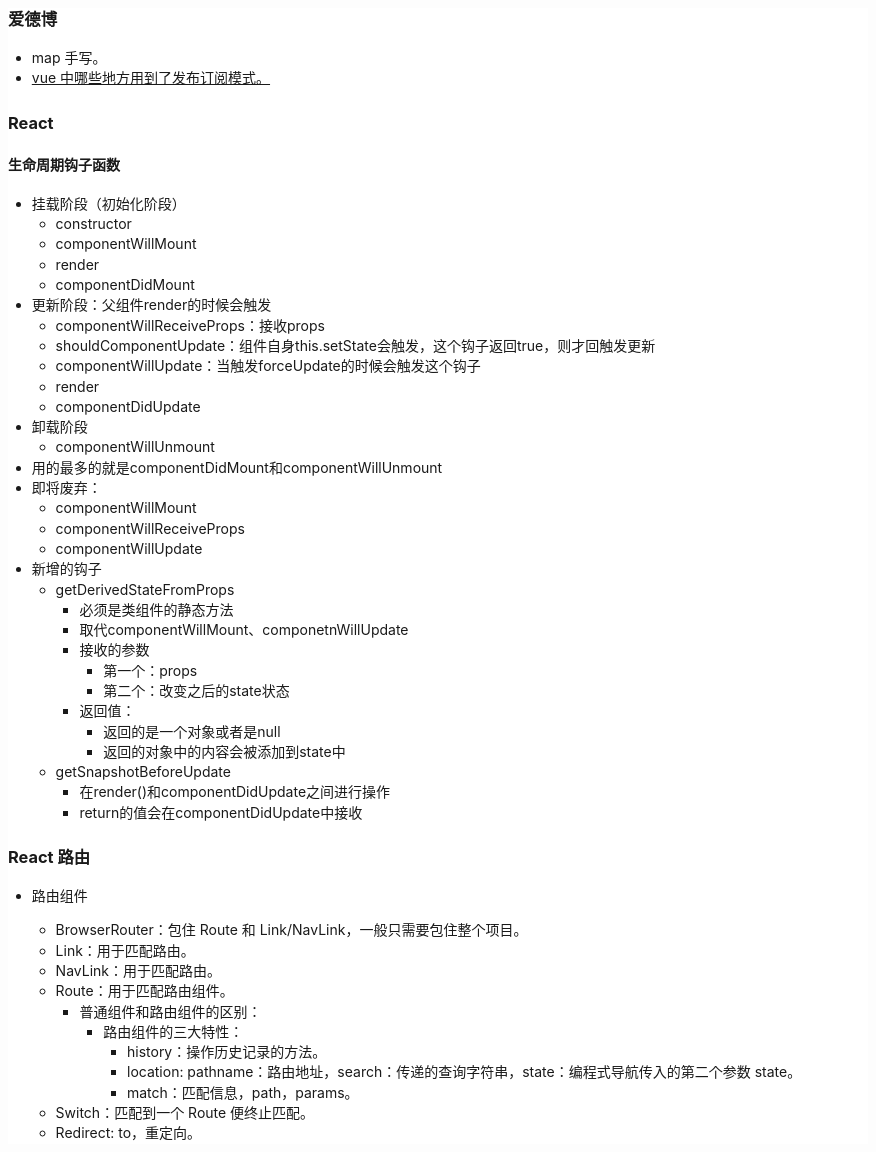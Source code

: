 ### 爱德博

- map 手写。
- [vue 中哪些地方用到了发布订阅模式。](https://www.jb51.net/article/162697.htm)

### React

#### 生命周期钩子函数

- 挂载阶段（初始化阶段）
  - constructor
  - componentWillMount
  - render 
  - componentDidMount
- 更新阶段：父组件render的时候会触发
  - componentWillReceiveProps：接收props
  - shouldComponentUpdate：组件自身this.setState会触发，这个钩子返回true，则才回触发更新
  - componentWillUpdate：当触发forceUpdate的时候会触发这个钩子
  - render
  - componentDidUpdate
- 卸载阶段
  - componentWillUnmount
- 用的最多的就是componentDidMount和componentWillUnmount
- 即将废弃：
  - componentWillMount
  - componentWillReceiveProps
  - componentWillUpdate
- 新增的钩子
  - getDerivedStateFromProps
    - 必须是类组件的静态方法
    - 取代componentWillMount、componetnWillUpdate
    - 接收的参数
      - 第一个：props
      - 第二个：改变之后的state状态
    - 返回值：
      - 返回的是一个对象或者是null
      - 返回的对象中的内容会被添加到state中
  - getSnapshotBeforeUpdate
    - 在render()和componentDidUpdate之间进行操作
    - return的值会在componentDidUpdate中接收

### React 路由

- 路由组件

  - BrowserRouter：包住 Route 和 Link/NavLink，一般只需要包住整个项目。
  - Link：用于匹配路由。
  - NavLink：用于匹配路由。
  - Route：用于匹配路由组件。
    - 普通组件和路由组件的区别：
      - 路由组件的三大特性：
        - history：操作历史记录的方法。
        - location: pathname：路由地址，search：传递的查询字符串，state：编程式导航传入的第二个参数 state。
        - match：匹配信息，path，params。
  - Switch：匹配到一个 Route 便终止匹配。
  - Redirect: to，重定向。
